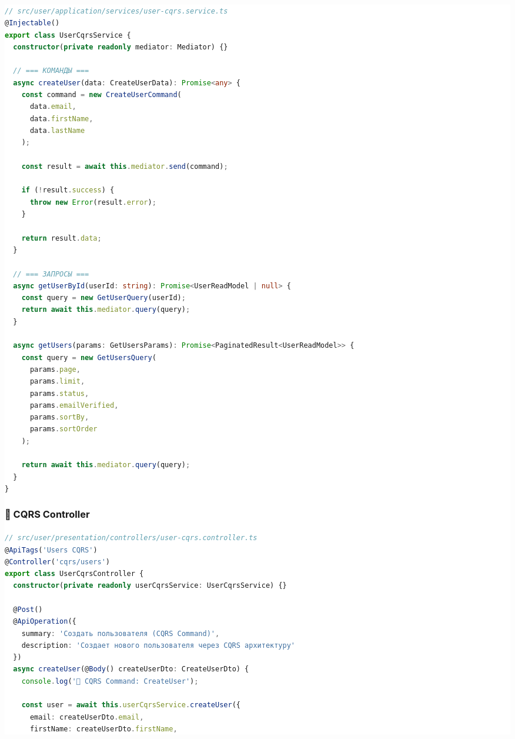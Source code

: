 ```typescript
// src/user/application/services/user-cqrs.service.ts
@Injectable()
export class UserCqrsService {
  constructor(private readonly mediator: Mediator) {}

  // === КОМАНДЫ ===
  async createUser(data: CreateUserData): Promise<any> {
    const command = new CreateUserCommand(
      data.email,
      data.firstName,
      data.lastName
    );

    const result = await this.mediator.send(command);
    
    if (!result.success) {
      throw new Error(result.error);
    }

    return result.data;
  }

  // === ЗАПРОСЫ ===
  async getUserById(userId: string): Promise<UserReadModel | null> {
    const query = new GetUserQuery(userId);
    return await this.mediator.query(query);
  }

  async getUsers(params: GetUsersParams): Promise<PaginatedResult<UserReadModel>> {
    const query = new GetUsersQuery(
      params.page,
      params.limit,
      params.status,
      params.emailVerified,
      params.sortBy,
      params.sortOrder
    );

    return await this.mediator.query(query);
  }
}
```

### 📝 CQRS Controller

```typescript
// src/user/presentation/controllers/user-cqrs.controller.ts
@ApiTags('Users CQRS')
@Controller('cqrs/users')
export class UserCqrsController {
  constructor(private readonly userCqrsService: UserCqrsService) {}

  @Post()
  @ApiOperation({ 
    summary: 'Создать пользователя (CQRS Command)',
    description: 'Создает нового пользователя через CQRS архитектуру'
  })
  async createUser(@Body() createUserDto: CreateUserDto) {
    console.log('🎯 CQRS Command: CreateUser');
    
    const user = await this.userCqrsService.createUser({
      email: createUserDto.email,
      firstName: createUserDto.firstName,
```